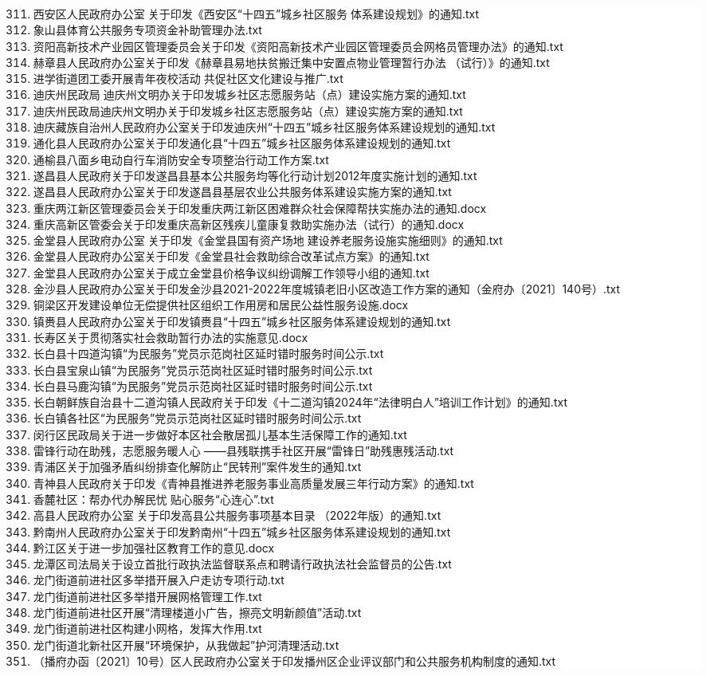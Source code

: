 311. 西安区人民政府办公室 关于印发《西安区“十四五”城乡社区服务 体系建设规划》的通知.txt
312. 象山县体育公共服务专项资金补助管理办法.txt
313. 资阳高新技术产业园区管理委员会关于印发《资阳高新技术产业园区管理委员会网格员管理办法》的通知.txt
314. 赫章县人民政府办公室关于印发《赫章县易地扶贫搬迁集中安置点物业管理暂行办法 （试行）》的通知.txt
315. 进学街道团工委开展青年夜校活动 共促社区文化建设与推广.txt
316. 迪庆州民政局 迪庆州文明办关于印发城乡社区志愿服务站（点）建设实施方案的通知.txt
317. 迪庆州民政局迪庆州文明办关于印发城乡社区志愿服务站（点）建设实施方案的通知.txt
318. 迪庆藏族自治州人民政府办公室关于印发迪庆州“十四五”城乡社区服务体系建设规划的通知.txt
319. 通化县人民政府办公室关于印发通化县“十四五”城乡社区服务体系建设规划的通知.txt
320. 通榆县八面乡电动自行车消防安全专项整治行动工作方案.txt
321. 遂昌县人民政府关于印发遂昌县基本公共服务均等化行动计划2012年度实施计划的通知.txt
322. 遂昌县人民政府办公室关于印发遂昌县基层农业公共服务体系建设实施方案的通知.txt
323. 重庆两江新区管理委员会关于印发重庆两江新区困难群众社会保障帮扶实施办法的通知.docx
324. 重庆高新区管委会关于印发重庆高新区残疾儿童康复救助实施办法（试行）的通知.docx
325. 金堂县人民政府办公室 关于印发《金堂县国有资产场地 建设养老服务设施实施细则》的通知.txt
326. 金堂县人民政府办公室关于印发《金堂县社会救助综合改革试点方案》的通知.txt
327. 金堂县人民政府办公室关于成立金堂县价格争议纠纷调解工作领导小组的通知.txt
328. 金沙县人民政府办公室关于印发金沙县2021-2022年度城镇老旧小区改造工作方案的通知（金府办〔2021〕140号）.txt
329. 铜梁区开发建设单位无偿提供社区组织工作用房和居民公益性服务设施.docx
330. 镇赉县人民政府办公室关于印发镇赉县“十四五”城乡社区服务体系建设规划的通知.txt
331. 长寿区关于贯彻落实社会救助暂行办法的实施意见.docx
332. 长白县十四道沟镇“为民服务”党员示范岗社区延时错时服务时间公示.txt
333. 长白县宝泉山镇“为民服务”党员示范岗社区延时错时服务时间公示.txt
334. 长白县马鹿沟镇“为民服务”党员示范岗社区延时错时服务时间公示.txt
335. 长白朝鲜族自治县十二道沟镇人民政府关于印发《十二道沟镇2024年“法律明白人”培训工作计划》的通知.txt
336. 长白镇各社区“为民服务”党员示范岗社区延时错时服务时间公示.txt
337. 闵行区民政局关于进一步做好本区社会散居孤儿基本生活保障工作的通知.txt
338. 雷锋行动在助残，志愿服务暖人心 ——县残联携手社区开展“雷锋日”助残惠残活动.txt
339. 青浦区关于加强矛盾纠纷排查化解防止“民转刑”案件发生的通知.txt
340. 青神县人民政府关于印发《青神县推进养老服务事业高质量发展三年行动方案》的通知.txt
341. 香麓社区：帮办代办解民忧 贴心服务“心连心”.txt
342. 高县人民政府办公室 关于印发高县公共服务事项基本目录 （2022年版）的通知.txt
343. 黔南州人民政府办公室关于印发黔南州“十四五”城乡社区服务体系建设规划的通知.txt
344. 黔江区关于进一步加强社区教育工作的意见.docx
345. 龙潭区司法局关于设立首批行政执法监督联系点和聘请行政执法社会监督员的公告.txt
346. 龙门街道前进社区多举措开展入户走访专项行动.txt
347. 龙门街道前进社区多举措开展网格管理工作.txt
348. 龙门街道前进社区开展“清理楼道小广告，擦亮文明新颜值”活动.txt
349. 龙门街道前进社区构建小网格，发挥大作用.txt
350. 龙门街道北新社区开展“环境保护，从我做起”护河清理活动.txt
351. （播府办函〔2021〕10号）区人民政府办公室关于印发播州区企业评议部门和公共服务机构制度的通知.txt
